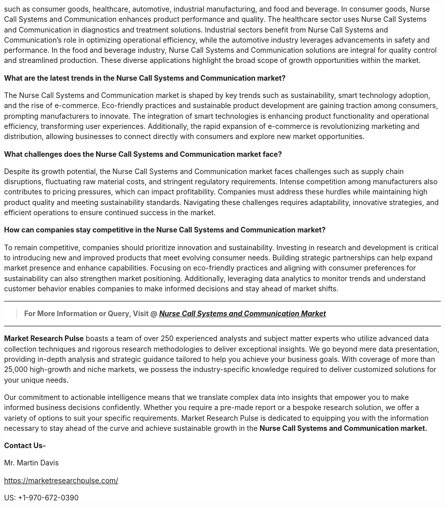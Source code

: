 such as consumer goods, healthcare, automotive, industrial manufacturing, and food and beverage. In consumer goods, Nurse Call Systems and Communication enhances product performance and quality. The healthcare sector uses Nurse Call Systems and Communication in diagnostics and treatment solutions. Industrial sectors benefit from Nurse Call Systems and Communication&rsquo;s role in optimizing operational efficiency, while the automotive industry leverages advancements in safety and performance. In the food and beverage industry, Nurse Call Systems and Communication solutions are integral for quality control and streamlined production. These diverse applications highlight the broad scope of growth opportunities within the market.</p><p><strong>What are the latest trends in the Nurse Call Systems and Communication market?</strong></p><p>The Nurse Call Systems and Communication market is shaped by key trends such as sustainability, smart technology adoption, and the rise of e-commerce. Eco-friendly practices and sustainable product development are gaining traction among consumers, prompting manufacturers to innovate. The integration of smart technologies is enhancing product functionality and operational efficiency, transforming user experiences. Additionally, the rapid expansion of e-commerce is revolutionizing marketing and distribution, allowing businesses to connect directly with consumers and explore new market opportunities.</p><p><strong>What challenges does the Nurse Call Systems and Communication market face?</strong></p><p>Despite its growth potential, the Nurse Call Systems and Communication market faces challenges such as supply chain disruptions, fluctuating raw material costs, and stringent regulatory requirements. Intense competition among manufacturers also contributes to pricing pressures, which can impact profitability. Companies must address these hurdles while maintaining high product quality and meeting sustainability standards. Navigating these challenges requires adaptability, innovative strategies, and efficient operations to ensure continued success in the market.</p><p><strong>How can companies stay competitive in the Nurse Call Systems and Communication market?</strong></p><p>To remain competitive, companies should prioritize innovation and sustainability. Investing in research and development is critical to introducing new and improved products that meet evolving consumer needs. Building strategic partnerships can help expand market presence and enhance capabilities. Focusing on eco-friendly practices and aligning with consumer preferences for sustainability can also strengthen market positioning. Additionally, leveraging data analytics to monitor trends and understand customer behavior enables companies to make informed decisions and stay ahead of market shifts.</p><hr /><blockquote><p><strong>For More Information or Query, Visit @&nbsp;<em><a href="https://marketresearchpulse.com/report/90020/nurse-call-systems-and-communication-market?utm_source=Linkedin&utm_medium=0114">Nurse Call Systems and Communication Market</a></em></strong></p></blockquote><hr /><p><strong>Market Research Pulse</strong> boasts a team of over 250 experienced analysts and subject matter experts who utilize advanced data collection techniques and rigorous research methodologies to deliver exceptional insights. We go beyond mere data presentation, providing in-depth analysis and strategic guidance tailored to help you achieve your business goals. With coverage of more than 25,000 high-growth and niche markets, we possess the industry-specific knowledge required to deliver customized solutions for your unique needs.</p><p>Our commitment to actionable intelligence means that we translate complex data into insights that empower you to make informed business decisions confidently. Whether you require a pre-made report or a bespoke research solution, we offer a variety of options to suit your specific requirements. Market Research Pulse is dedicated to equipping you with the information necessary to stay ahead of the curve and achieve sustainable growth in the <strong>Nurse Call Systems and Communication market.</strong></p><p><strong>Contact Us-</strong></p><p>Mr. Martin Davis</p><p>https://marketresearchpulse.com/</p><p>US: +1-970-672-0390</p>
